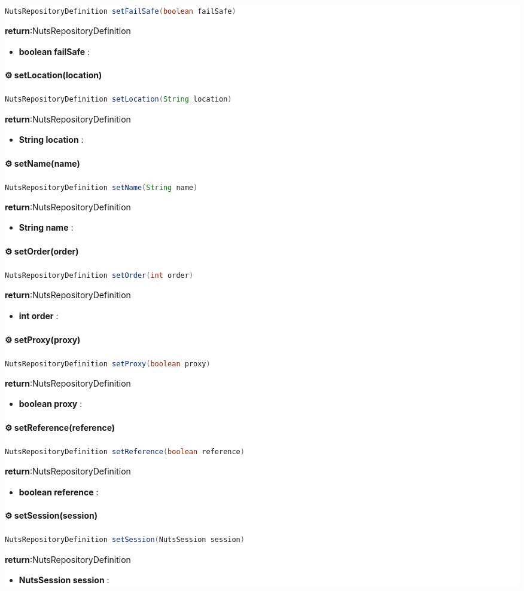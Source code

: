 
```java
NutsRepositoryDefinition setFailSafe(boolean failSafe)
```
**return**:NutsRepositoryDefinition
- **boolean failSafe** : 

#### ⚙ setLocation(location)


```java
NutsRepositoryDefinition setLocation(String location)
```
**return**:NutsRepositoryDefinition
- **String location** : 

#### ⚙ setName(name)


```java
NutsRepositoryDefinition setName(String name)
```
**return**:NutsRepositoryDefinition
- **String name** : 

#### ⚙ setOrder(order)


```java
NutsRepositoryDefinition setOrder(int order)
```
**return**:NutsRepositoryDefinition
- **int order** : 

#### ⚙ setProxy(proxy)


```java
NutsRepositoryDefinition setProxy(boolean proxy)
```
**return**:NutsRepositoryDefinition
- **boolean proxy** : 

#### ⚙ setReference(reference)


```java
NutsRepositoryDefinition setReference(boolean reference)
```
**return**:NutsRepositoryDefinition
- **boolean reference** : 

#### ⚙ setSession(session)


```java
NutsRepositoryDefinition setSession(NutsSession session)
```
**return**:NutsRepositoryDefinition
- **NutsSession session** : 
